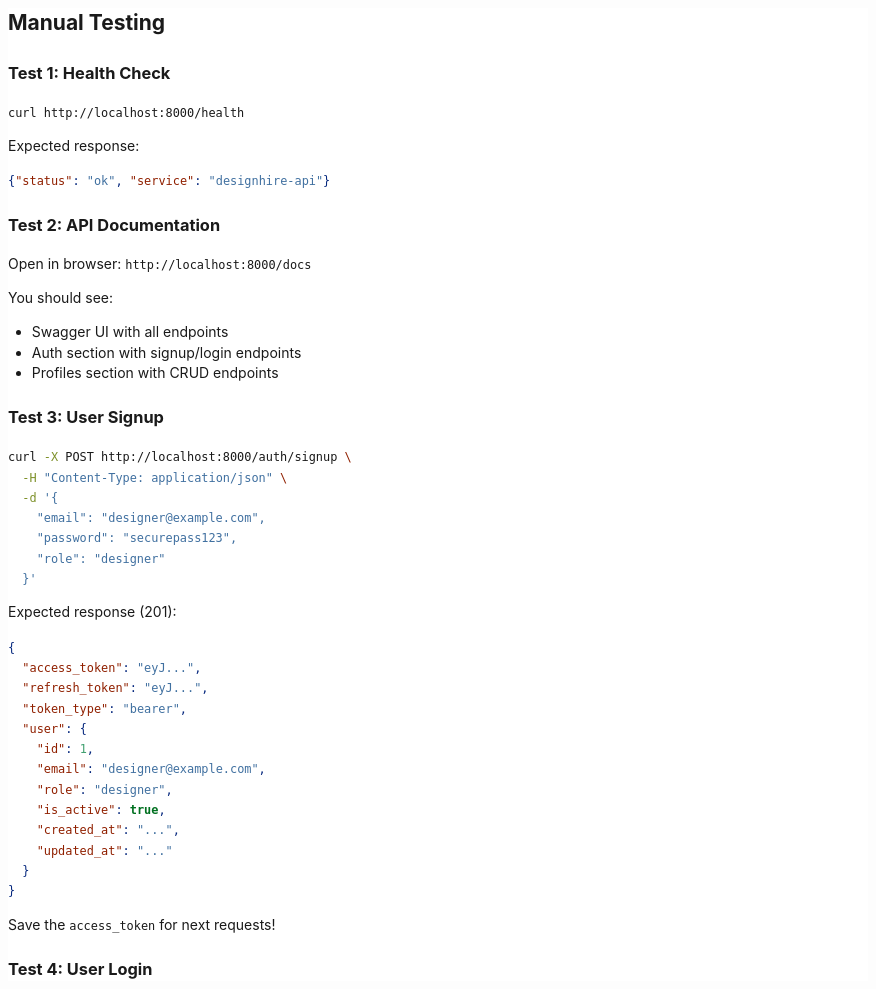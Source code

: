 ## Manual Testing

### Test 1: Health Check

```bash
curl http://localhost:8000/health
```

Expected response:
```json
{"status": "ok", "service": "designhire-api"}
```

### Test 2: API Documentation

Open in browser: `http://localhost:8000/docs`

You should see:
- Swagger UI with all endpoints
- Auth section with signup/login endpoints
- Profiles section with CRUD endpoints

### Test 3: User Signup

```bash
curl -X POST http://localhost:8000/auth/signup \
  -H "Content-Type: application/json" \
  -d '{
    "email": "designer@example.com",
    "password": "securepass123",
    "role": "designer"
  }'
```

Expected response (201):
```json
{
  "access_token": "eyJ...",
  "refresh_token": "eyJ...",
  "token_type": "bearer",
  "user": {
    "id": 1,
    "email": "designer@example.com",
    "role": "designer",
    "is_active": true,
    "created_at": "...",
    "updated_at": "..."
  }
}
```

Save the `access_token` for next requests!

### Test 4: User Login
